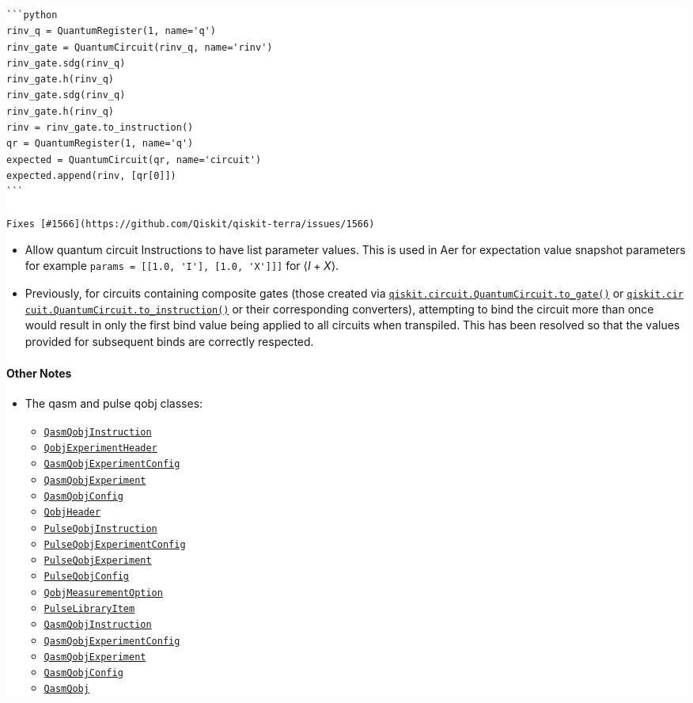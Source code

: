     ```python
    rinv_q = QuantumRegister(1, name='q')
    rinv_gate = QuantumCircuit(rinv_q, name='rinv')
    rinv_gate.sdg(rinv_q)
    rinv_gate.h(rinv_q)
    rinv_gate.sdg(rinv_q)
    rinv_gate.h(rinv_q)
    rinv = rinv_gate.to_instruction()
    qr = QuantumRegister(1, name='q')
    expected = QuantumCircuit(qr, name='circuit')
    expected.append(rinv, [qr[0]])
    ```

    Fixes [#1566](https://github.com/Qiskit/qiskit-terra/issues/1566)

*   Allow quantum circuit Instructions to have list parameter values. This is used in Aer for expectation value snapshot parameters for example `params = [[1.0, 'I'], [1.0, 'X']]]` for $\langle I + X\rangle$.

*   Previously, for circuits containing composite gates (those created via [`qiskit.circuit.QuantumCircuit.to_gate()`](qiskit.circuit.QuantumCircuit#qiskit.circuit.QuantumCircuit.to_gate "qiskit.circuit.QuantumCircuit.to_gate") or [`qiskit.circuit.QuantumCircuit.to_instruction()`](qiskit.circuit.QuantumCircuit#qiskit.circuit.QuantumCircuit.to_instruction "qiskit.circuit.QuantumCircuit.to_instruction") or their corresponding converters), attempting to bind the circuit more than once would result in only the first bind value being applied to all circuits when transpiled. This has been resolved so that the values provided for subsequent binds are correctly respected.

<span id="release-notes-0-13-0-other-notes" />

<span id="id505" />

#### Other Notes

*   The qasm and pulse qobj classes:

    *   [`QasmQobjInstruction`](qiskit.qobj.QasmQobjInstruction#qiskit.qobj.QasmQobjInstruction "qiskit.qobj.QasmQobjInstruction")
    *   [`QobjExperimentHeader`](qiskit.qobj.QobjExperimentHeader#qiskit.qobj.QobjExperimentHeader "qiskit.qobj.QobjExperimentHeader")
    *   [`QasmQobjExperimentConfig`](qiskit.qobj.QasmQobjExperimentConfig#qiskit.qobj.QasmQobjExperimentConfig "qiskit.qobj.QasmQobjExperimentConfig")
    *   [`QasmQobjExperiment`](qiskit.qobj.QasmQobjExperiment#qiskit.qobj.QasmQobjExperiment "qiskit.qobj.QasmQobjExperiment")
    *   [`QasmQobjConfig`](qiskit.qobj.QasmQobjConfig#qiskit.qobj.QasmQobjConfig "qiskit.qobj.QasmQobjConfig")
    *   [`QobjHeader`](qiskit.qobj.QobjHeader#qiskit.qobj.QobjHeader "qiskit.qobj.QobjHeader")
    *   [`PulseQobjInstruction`](qiskit.qobj.PulseQobjInstruction#qiskit.qobj.PulseQobjInstruction "qiskit.qobj.PulseQobjInstruction")
    *   [`PulseQobjExperimentConfig`](qiskit.qobj.PulseQobjExperimentConfig#qiskit.qobj.PulseQobjExperimentConfig "qiskit.qobj.PulseQobjExperimentConfig")
    *   [`PulseQobjExperiment`](qiskit.qobj.PulseQobjExperiment#qiskit.qobj.PulseQobjExperiment "qiskit.qobj.PulseQobjExperiment")
    *   [`PulseQobjConfig`](qiskit.qobj.PulseQobjConfig#qiskit.qobj.PulseQobjConfig "qiskit.qobj.PulseQobjConfig")
    *   [`QobjMeasurementOption`](qiskit.qobj.QobjMeasurementOption#qiskit.qobj.QobjMeasurementOption "qiskit.qobj.QobjMeasurementOption")
    *   [`PulseLibraryItem`](qiskit.qobj.PulseLibraryItem#qiskit.qobj.PulseLibraryItem "qiskit.qobj.PulseLibraryItem")
    *   [`QasmQobjInstruction`](qiskit.qobj.QasmQobjInstruction#qiskit.qobj.QasmQobjInstruction "qiskit.qobj.QasmQobjInstruction")
    *   [`QasmQobjExperimentConfig`](qiskit.qobj.QasmQobjExperimentConfig#qiskit.qobj.QasmQobjExperimentConfig "qiskit.qobj.QasmQobjExperimentConfig")
    *   [`QasmQobjExperiment`](qiskit.qobj.QasmQobjExperiment#qiskit.qobj.QasmQobjExperiment "qiskit.qobj.QasmQobjExperiment")
    *   [`QasmQobjConfig`](qiskit.qobj.QasmQobjConfig#qiskit.qobj.QasmQobjConfig "qiskit.qobj.QasmQobjConfig")
    *   [`QasmQobj`](qiskit.qobj.QasmQobj#qiskit.qobj.QasmQobj "qiskit.qobj.QasmQobj")
